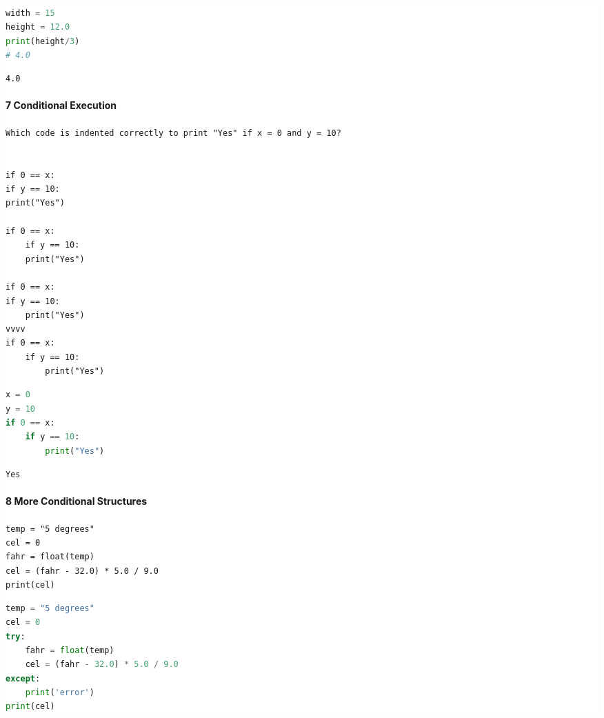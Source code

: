 
```python
width = 15
height = 12.0
print(height/3)
# 4.0
```

    4.0
    

#### 7 Conditional Execution
```
Which code is indented correctly to print "Yes" if x = 0 and y = 10?


if 0 == x:
if y == 10:
print("Yes")

if 0 == x:
    if y == 10:
    print("Yes")

if 0 == x:
if y == 10:
    print("Yes")
vvvv
if 0 == x:
    if y == 10:
        print("Yes")
```



```python
x = 0
y = 10
if 0 == x:
    if y == 10:
        print("Yes")
```

    Yes
    

#### 8 More Conditional Structures
```
temp = "5 degrees"
cel = 0
fahr = float(temp)
cel = (fahr - 32.0) * 5.0 / 9.0
print(cel)
```


```python
temp = "5 degrees"
cel = 0
try:
    fahr = float(temp)
    cel = (fahr - 32.0) * 5.0 / 9.0
except:
    print('error')
print(cel)
```
